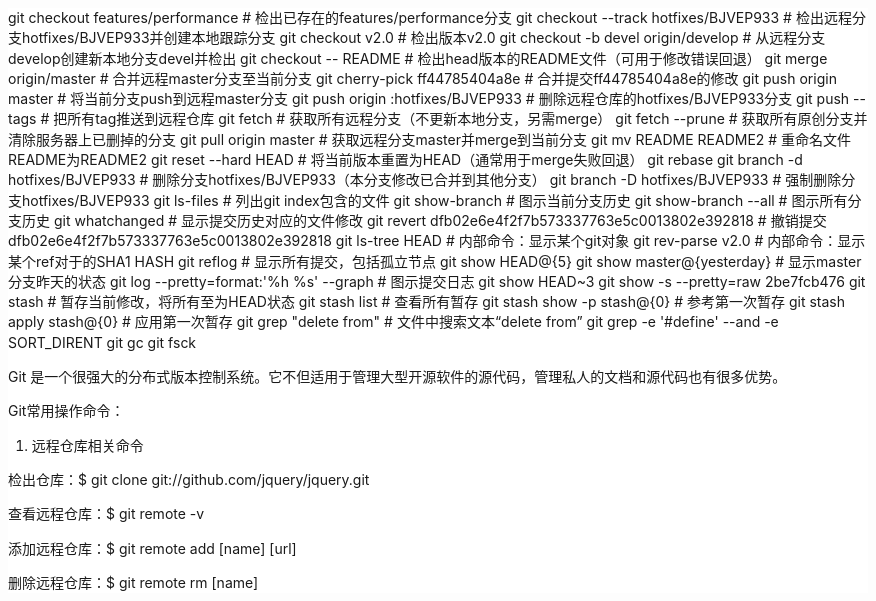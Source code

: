 git checkout features/performance                         # 检出已存在的features/performance分支 
git checkout --track hotfixes/BJVEP933                    # 检出远程分支hotfixes/BJVEP933并创建本地跟踪分支
git checkout v2.0                                         # 检出版本v2.0
git checkout -b devel origin/develop                      # 从远程分支develop创建新本地分支devel并检出 
git checkout -- README                                    # 检出head版本的README文件（可用于修改错误回退） 
git merge origin/master                                   # 合并远程master分支至当前分支 
git cherry-pick ff44785404a8e                             # 合并提交ff44785404a8e的修改 
git push origin master                                    # 将当前分支push到远程master分支 
git push origin :hotfixes/BJVEP933                        # 删除远程仓库的hotfixes/BJVEP933分支 
git push --tags                                           # 把所有tag推送到远程仓库 
git fetch                                                 # 获取所有远程分支（不更新本地分支，另需merge） 
git fetch --prune                                         # 获取所有原创分支并清除服务器上已删掉的分支 
git pull origin master                                    # 获取远程分支master并merge到当前分支 
git mv README README2                                     # 重命名文件README为README2 
git reset --hard HEAD                                     # 将当前版本重置为HEAD（通常用于merge失败回退） 
git rebase 
git branch -d hotfixes/BJVEP933                           # 删除分支hotfixes/BJVEP933（本分支修改已合并到其他分支） 
git branch -D hotfixes/BJVEP933                           # 强制删除分支hotfixes/BJVEP933 
git ls-files                                              # 列出git index包含的文件 
git show-branch                                           # 图示当前分支历史 
git show-branch --all                                     # 图示所有分支历史 
git whatchanged                                           # 显示提交历史对应的文件修改 
git revert dfb02e6e4f2f7b573337763e5c0013802e392818       # 撤销提交dfb02e6e4f2f7b573337763e5c0013802e392818 
git ls-tree HEAD                                          # 内部命令：显示某个git对象 
git rev-parse v2.0                                        # 内部命令：显示某个ref对于的SHA1 HASH 
git reflog                                                # 显示所有提交，包括孤立节点 
git show HEAD@{5} 
git show master@{yesterday}                               # 显示master分支昨天的状态 
git log --pretty=format:'%h %s' --graph                   # 图示提交日志 
git show HEAD~3
git show -s --pretty=raw 2be7fcb476 
git stash                                                 # 暂存当前修改，将所有至为HEAD状态 
git stash list                                            # 查看所有暂存 
git stash show -p stash@{0}                               # 参考第一次暂存 
git stash apply stash@{0}                                 # 应用第一次暂存 
git grep "delete from"                                    # 文件中搜索文本“delete from” 
git grep -e '#define' --and -e SORT_DIRENT 
git gc 
git fsck


Git 是一个很强大的分布式版本控制系统。它不但适用于管理大型开源软件的源代码，管理私人的文档和源代码也有很多优势。

Git常用操作命令：

1) 远程仓库相关命令

检出仓库：$ git clone git://github.com/jquery/jquery.git

查看远程仓库：$ git remote -v

添加远程仓库：$ git remote add [name] [url]

删除远程仓库：$ git remote rm [name]
